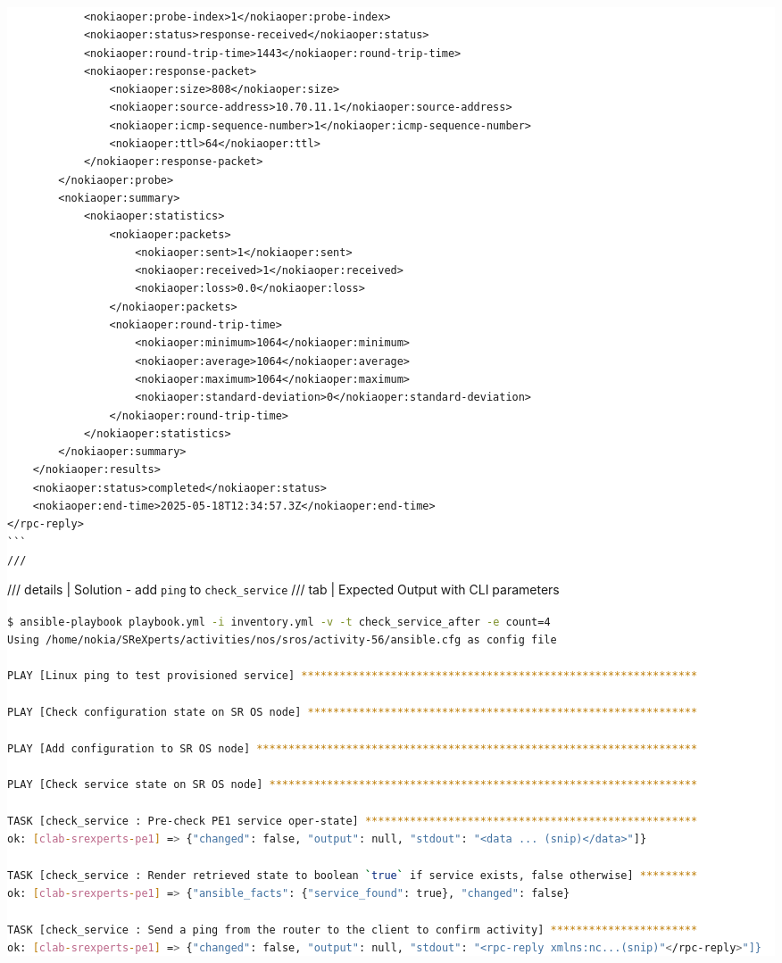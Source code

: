                 <nokiaoper:probe-index>1</nokiaoper:probe-index>
                <nokiaoper:status>response-received</nokiaoper:status>
                <nokiaoper:round-trip-time>1443</nokiaoper:round-trip-time>
                <nokiaoper:response-packet>
                    <nokiaoper:size>808</nokiaoper:size>
                    <nokiaoper:source-address>10.70.11.1</nokiaoper:source-address>
                    <nokiaoper:icmp-sequence-number>1</nokiaoper:icmp-sequence-number>
                    <nokiaoper:ttl>64</nokiaoper:ttl>
                </nokiaoper:response-packet>
            </nokiaoper:probe>
            <nokiaoper:summary>
                <nokiaoper:statistics>
                    <nokiaoper:packets>
                        <nokiaoper:sent>1</nokiaoper:sent>
                        <nokiaoper:received>1</nokiaoper:received>
                        <nokiaoper:loss>0.0</nokiaoper:loss>
                    </nokiaoper:packets>
                    <nokiaoper:round-trip-time>
                        <nokiaoper:minimum>1064</nokiaoper:minimum>
                        <nokiaoper:average>1064</nokiaoper:average>
                        <nokiaoper:maximum>1064</nokiaoper:maximum>
                        <nokiaoper:standard-deviation>0</nokiaoper:standard-deviation>
                    </nokiaoper:round-trip-time>
                </nokiaoper:statistics>
            </nokiaoper:summary>
        </nokiaoper:results>
        <nokiaoper:status>completed</nokiaoper:status>
        <nokiaoper:end-time>2025-05-18T12:34:57.3Z</nokiaoper:end-time>
    </rpc-reply>
    ```
    ///

/// details | Solution - add `ping` to `check_service`
/// tab | Expected Output with CLI parameters
```bash
$ ansible-playbook playbook.yml -i inventory.yml -v -t check_service_after -e count=4
Using /home/nokia/SReXperts/activities/nos/sros/activity-56/ansible.cfg as config file

PLAY [Linux ping to test provisioned service] **************************************************************

PLAY [Check configuration state on SR OS node] *************************************************************

PLAY [Add configuration to SR OS node] *********************************************************************

PLAY [Check service state on SR OS node] *******************************************************************

TASK [check_service : Pre-check PE1 service oper-state] ****************************************************
ok: [clab-srexperts-pe1] => {"changed": false, "output": null, "stdout": "<data ... (snip)</data>"]}

TASK [check_service : Render retrieved state to boolean `true` if service exists, false otherwise] *********
ok: [clab-srexperts-pe1] => {"ansible_facts": {"service_found": true}, "changed": false}

TASK [check_service : Send a ping from the router to the client to confirm activity] ***********************
ok: [clab-srexperts-pe1] => {"changed": false, "output": null, "stdout": "<rpc-reply xmlns:nc...(snip)"</rpc-reply>"]}

```